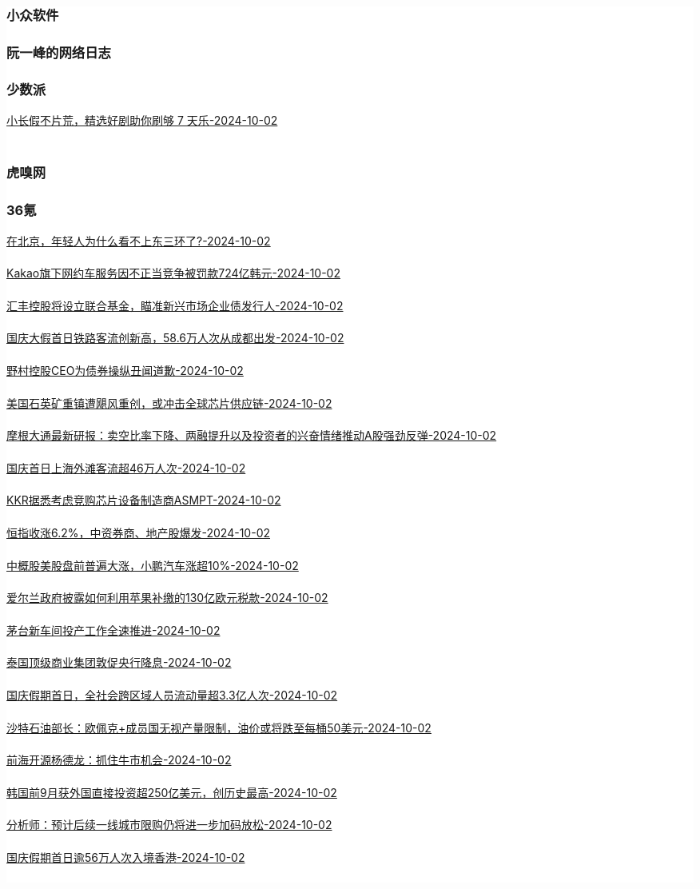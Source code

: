 



###  小众软件







###  阮一峰的网络日志







###  少数派

<a target=_blank rel=nofollow href="https://sspai.com/post/92632" >小长假不片荒，精选好剧助你刷够 7 天乐-2024-10-02</a><br/><br/>





###  虎嗅网







###  36氪

<a target=_blank rel=nofollow href="https://36kr.com/p/2972367602815238?f=rss" >在北京，年轻人为什么看不上东三环了?-2024-10-02</a><br/><br/><a target=_blank rel=nofollow href="https://36kr.com/newsflashes/2975071738564611?f=rss" >Kakao旗下网约车服务因不正当竞争被罚款724亿韩元-2024-10-02</a><br/><br/><a target=_blank rel=nofollow href="https://36kr.com/newsflashes/2975073415958533?f=rss" >汇丰控股将设立联合基金，瞄准新兴市场企业债发行人-2024-10-02</a><br/><br/><a target=_blank rel=nofollow href="https://36kr.com/newsflashes/2975080848297984?f=rss" >国庆大假首日铁路客流创新高，58.6万人次从成都出发-2024-10-02</a><br/><br/><a target=_blank rel=nofollow href="https://36kr.com/newsflashes/2975069198913537?f=rss" >野村控股CEO为债券操纵丑闻道歉-2024-10-02</a><br/><br/><a target=_blank rel=nofollow href="https://36kr.com/newsflashes/2975065679663361?f=rss" >美国石英矿重镇遭飓风重创，或冲击全球芯片供应链-2024-10-02</a><br/><br/><a target=_blank rel=nofollow href="https://36kr.com/newsflashes/2975115957882888?f=rss" >摩根大通最新研报：卖空比率下降、两融提升以及投资者的兴奋情绪推动A股强劲反弹-2024-10-02</a><br/><br/><a target=_blank rel=nofollow href="https://36kr.com/newsflashes/2975067479560449?f=rss" >国庆首日上海外滩客流超46万人次-2024-10-02</a><br/><br/><a target=_blank rel=nofollow href="https://36kr.com/newsflashes/2975050116714758?f=rss" >KKR据悉考虑竞购芯片设备制造商ASMPT-2024-10-02</a><br/><br/><a target=_blank rel=nofollow href="https://36kr.com/newsflashes/2975082878668806?f=rss" >恒指收涨6.2%，中资券商、地产股爆发-2024-10-02</a><br/><br/><a target=_blank rel=nofollow href="https://36kr.com/newsflashes/2975077605527811?f=rss" >中概股美股盘前普遍大涨，小鹏汽车涨超10%-2024-10-02</a><br/><br/><a target=_blank rel=nofollow href="https://36kr.com/newsflashes/2975072433115394?f=rss" >爱尔兰政府披露如何利用苹果补缴的130亿欧元税款-2024-10-02</a><br/><br/><a target=_blank rel=nofollow href="https://36kr.com/newsflashes/2975069771272454?f=rss" >茅台新车间投产工作全速推进-2024-10-02</a><br/><br/><a target=_blank rel=nofollow href="https://36kr.com/newsflashes/2975068348649732?f=rss" >泰国顶级商业集团敦促央行降息-2024-10-02</a><br/><br/><a target=_blank rel=nofollow href="https://36kr.com/newsflashes/2975048861339909?f=rss" >国庆假期首日，全社会跨区域人员流动量超3.3亿人次-2024-10-02</a><br/><br/><a target=_blank rel=nofollow href="https://36kr.com/newsflashes/2975064683991047?f=rss" >沙特石油部长：欧佩克+成员国无视产量限制，油价或将跌至每桶50美元-2024-10-02</a><br/><br/><a target=_blank rel=nofollow href="https://36kr.com/newsflashes/2975057634938889?f=rss" >前海开源杨德龙：抓住牛市机会-2024-10-02</a><br/><br/><a target=_blank rel=nofollow href="https://36kr.com/newsflashes/2975048717390081?f=rss" >韩国前9月获外国直接投资超250亿美元，创历史最高-2024-10-02</a><br/><br/><a target=_blank rel=nofollow href="https://36kr.com/newsflashes/2975052671324161?f=rss" >分析师：预计后续一线城市限购仍将进一步加码放松-2024-10-02</a><br/><br/><a target=_blank rel=nofollow href="https://36kr.com/newsflashes/2975045736370432?f=rss" >国庆假期首日逾56万人次入境香港-2024-10-02</a><br/><br/>
